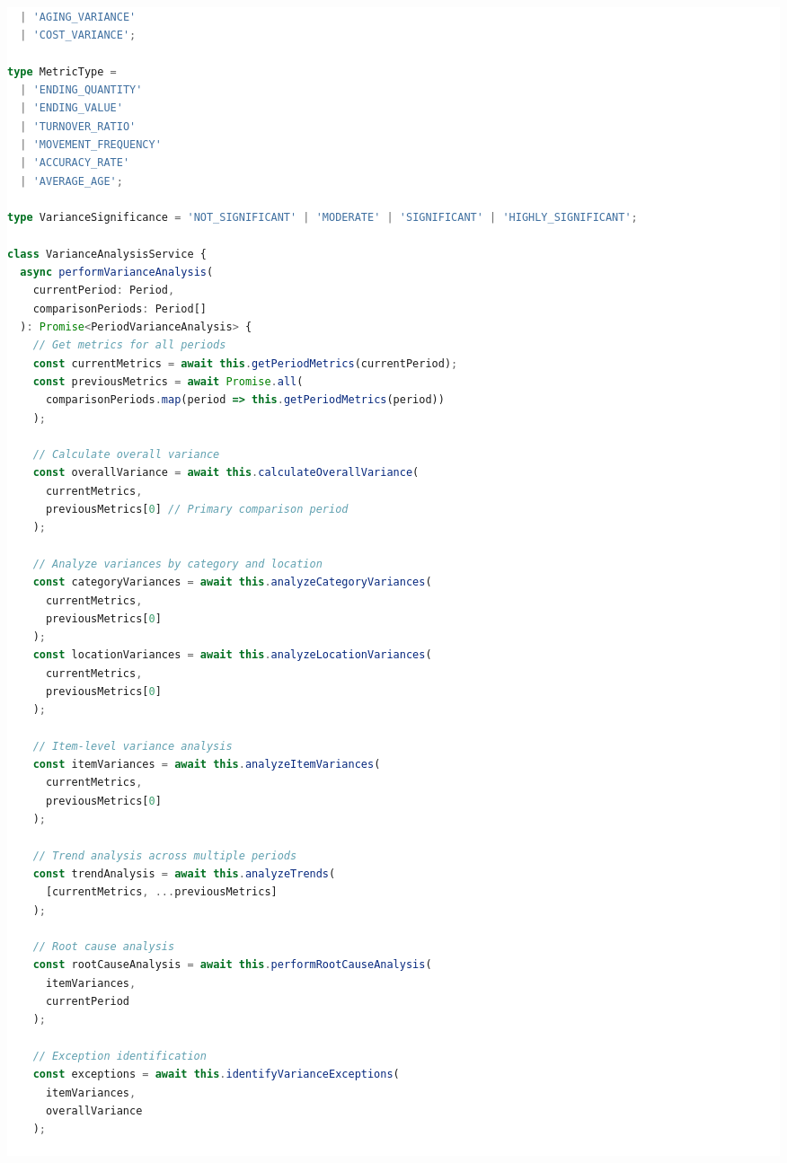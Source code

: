 ```typescript
  | 'AGING_VARIANCE'
  | 'COST_VARIANCE';

type MetricType = 
  | 'ENDING_QUANTITY'
  | 'ENDING_VALUE'
  | 'TURNOVER_RATIO'
  | 'MOVEMENT_FREQUENCY'
  | 'ACCURACY_RATE'
  | 'AVERAGE_AGE';

type VarianceSignificance = 'NOT_SIGNIFICANT' | 'MODERATE' | 'SIGNIFICANT' | 'HIGHLY_SIGNIFICANT';

class VarianceAnalysisService {
  async performVarianceAnalysis(
    currentPeriod: Period,
    comparisonPeriods: Period[]
  ): Promise<PeriodVarianceAnalysis> {
    // Get metrics for all periods
    const currentMetrics = await this.getPeriodMetrics(currentPeriod);
    const previousMetrics = await Promise.all(
      comparisonPeriods.map(period => this.getPeriodMetrics(period))
    );
    
    // Calculate overall variance
    const overallVariance = await this.calculateOverallVariance(
      currentMetrics,
      previousMetrics[0] // Primary comparison period
    );
    
    // Analyze variances by category and location
    const categoryVariances = await this.analyzeCategoryVariances(
      currentMetrics,
      previousMetrics[0]
    );
    const locationVariances = await this.analyzeLocationVariances(
      currentMetrics,
      previousMetrics[0]
    );
    
    // Item-level variance analysis
    const itemVariances = await this.analyzeItemVariances(
      currentMetrics,
      previousMetrics[0]
    );
    
    // Trend analysis across multiple periods
    const trendAnalysis = await this.analyzeTrends(
      [currentMetrics, ...previousMetrics]
    );
    
    // Root cause analysis
    const rootCauseAnalysis = await this.performRootCauseAnalysis(
      itemVariances,
      currentPeriod
    );
    
    // Exception identification
    const exceptions = await this.identifyVarianceExceptions(
      itemVariances,
      overallVariance
    );
    
```